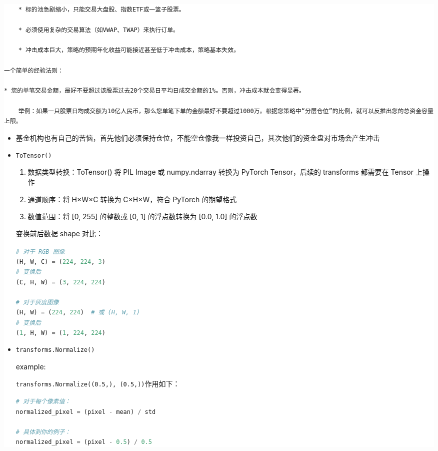         * 标的池急剧缩小，只能交易大盘股、指数ETF或一篮子股票。

        * 必须使用复杂的交易算法（如VWAP、TWAP）来执行订单。

        * 冲击成本巨大，策略的预期年化收益可能接近甚至低于冲击成本，策略基本失效。

    一个简单的经验法则：

    * 您的单笔交易金额，最好不要超过该股票过去20个交易日平均日成交金额的1%。否则，冲击成本就会变得显著。

        举例：如果一只股票日均成交额为10亿人民币，那么您单笔下单的金额最好不要超过1000万。根据您策略中“分层仓位”的比例，就可以反推出您的总资金容量上限。

* 基金机构也有自己的苦恼，首先他们必须保持仓位，不能空仓像我一样投资自己，其次他们的资金盘对市场会产生冲击

* `ToTensor()`

    1. 数据类型转换：ToTensor() 将 PIL Image 或 numpy.ndarray 转换为 PyTorch Tensor，后续的 transforms 都需要在 Tensor 上操作

    2. 通道顺序：将 H×W×C 转换为 C×H×W，符合 PyTorch 的期望格式

    3. 数值范围：将 [0, 255] 的整数或 [0, 1] 的浮点数转换为 [0.0, 1.0] 的浮点数

    变换前后数据 shape 对比：

    ```py
    # 对于 RGB 图像
    (H, W, C) = (224, 224, 3)
    # 变换后
    (C, H, W) = (3, 224, 224)

    # 对于灰度图像  
    (H, W) = (224, 224)  # 或 (H, W, 1)
    # 变换后
    (1, H, W) = (1, 224, 224)
    ```

* `transforms.Normalize()`

    example:

    `transforms.Normalize((0.5,), (0.5,))`作用如下：

    ```py
    # 对于每个像素值：
    normalized_pixel = (pixel - mean) / std

    # 具体到你的例子：
    normalized_pixel = (pixel - 0.5) / 0.5
    ```
